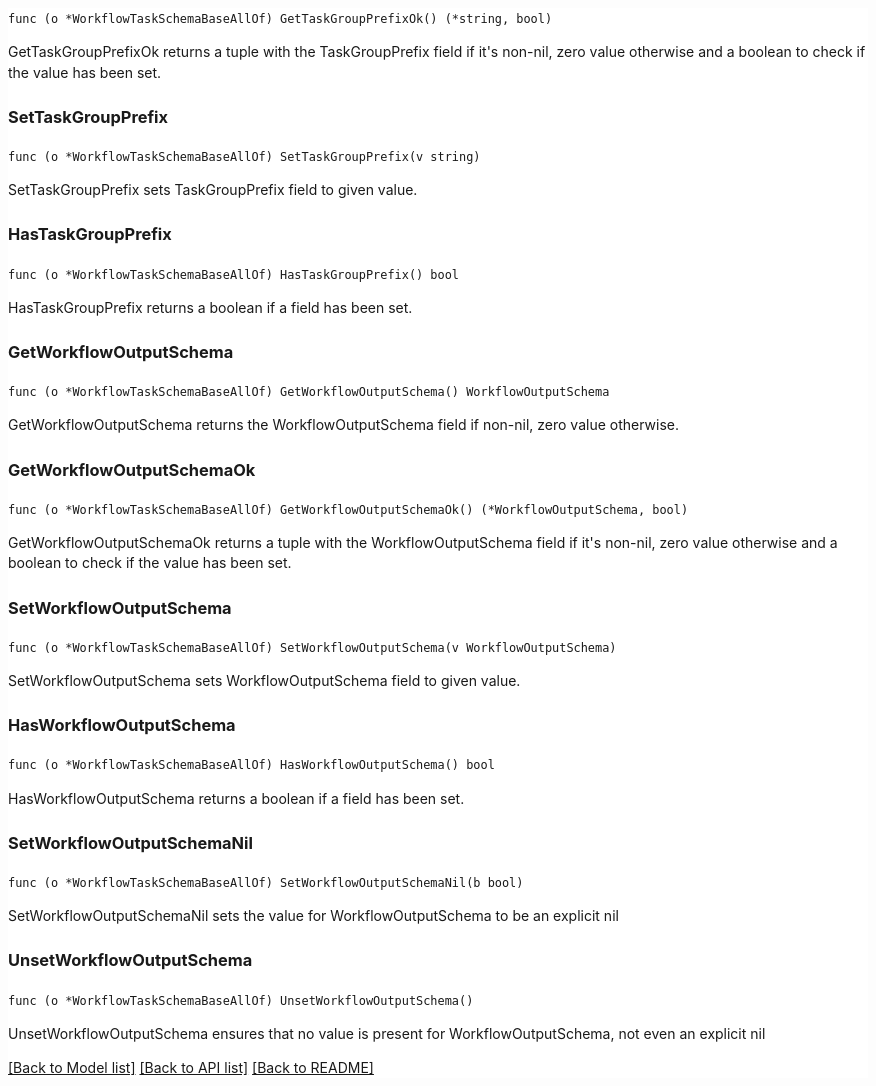 `func (o *WorkflowTaskSchemaBaseAllOf) GetTaskGroupPrefixOk() (*string, bool)`

GetTaskGroupPrefixOk returns a tuple with the TaskGroupPrefix field if it's non-nil, zero value otherwise
and a boolean to check if the value has been set.

### SetTaskGroupPrefix

`func (o *WorkflowTaskSchemaBaseAllOf) SetTaskGroupPrefix(v string)`

SetTaskGroupPrefix sets TaskGroupPrefix field to given value.

### HasTaskGroupPrefix

`func (o *WorkflowTaskSchemaBaseAllOf) HasTaskGroupPrefix() bool`

HasTaskGroupPrefix returns a boolean if a field has been set.

### GetWorkflowOutputSchema

`func (o *WorkflowTaskSchemaBaseAllOf) GetWorkflowOutputSchema() WorkflowOutputSchema`

GetWorkflowOutputSchema returns the WorkflowOutputSchema field if non-nil, zero value otherwise.

### GetWorkflowOutputSchemaOk

`func (o *WorkflowTaskSchemaBaseAllOf) GetWorkflowOutputSchemaOk() (*WorkflowOutputSchema, bool)`

GetWorkflowOutputSchemaOk returns a tuple with the WorkflowOutputSchema field if it's non-nil, zero value otherwise
and a boolean to check if the value has been set.

### SetWorkflowOutputSchema

`func (o *WorkflowTaskSchemaBaseAllOf) SetWorkflowOutputSchema(v WorkflowOutputSchema)`

SetWorkflowOutputSchema sets WorkflowOutputSchema field to given value.

### HasWorkflowOutputSchema

`func (o *WorkflowTaskSchemaBaseAllOf) HasWorkflowOutputSchema() bool`

HasWorkflowOutputSchema returns a boolean if a field has been set.

### SetWorkflowOutputSchemaNil

`func (o *WorkflowTaskSchemaBaseAllOf) SetWorkflowOutputSchemaNil(b bool)`

 SetWorkflowOutputSchemaNil sets the value for WorkflowOutputSchema to be an explicit nil

### UnsetWorkflowOutputSchema
`func (o *WorkflowTaskSchemaBaseAllOf) UnsetWorkflowOutputSchema()`

UnsetWorkflowOutputSchema ensures that no value is present for WorkflowOutputSchema, not even an explicit nil

[[Back to Model list]](../README.md#documentation-for-models) [[Back to API list]](../README.md#documentation-for-api-endpoints) [[Back to README]](../README.md)


